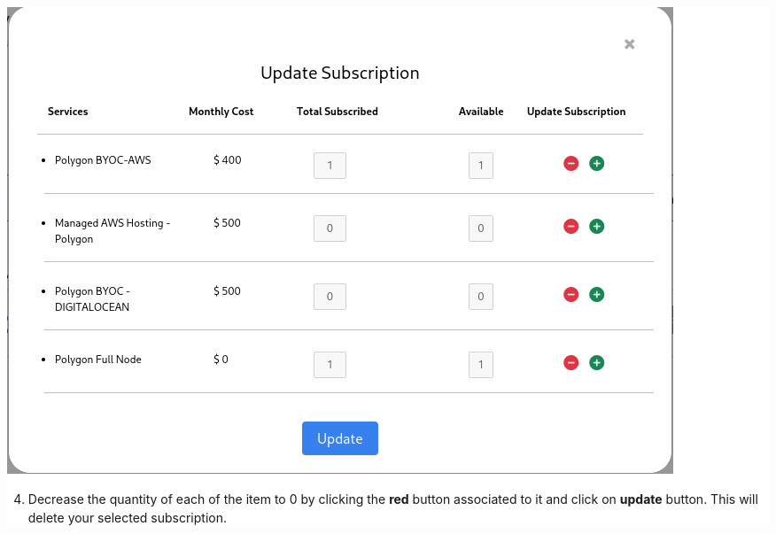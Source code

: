    ![img](./images/updateSubPopUpWindow.png)

4. Decrease the quantity of each of the item to 0 by clicking the **red** button associated to it and click on **update** button. This will delete your selected subscription.
